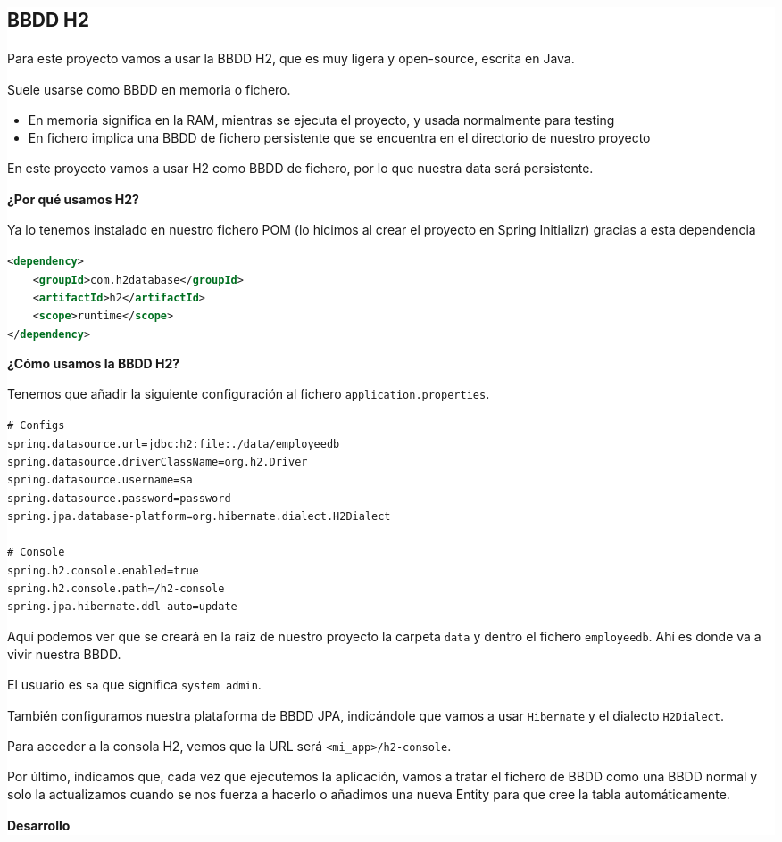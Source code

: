 ## BBDD H2

Para este proyecto vamos a usar la BBDD H2, que es muy ligera y open-source, escrita en Java.

Suele usarse como BBDD en memoria o fichero.

- En memoria significa en la RAM, mientras se ejecuta el proyecto, y usada normalmente para testing
- En fichero implica una BBDD de fichero persistente que se encuentra en el directorio de nuestro proyecto

En este proyecto vamos a usar H2 como BBDD de fichero, por lo que nuestra data será persistente.

**¿Por qué usamos H2?**

Ya lo tenemos instalado en nuestro fichero POM (lo hicimos al crear el proyecto en Spring Initializr) gracias a esta dependencia

```xml
<dependency>
    <groupId>com.h2database</groupId>
    <artifactId>h2</artifactId>
    <scope>runtime</scope>
</dependency>
```

**¿Cómo usamos la BBDD H2?**

Tenemos que añadir la siguiente configuración al fichero `application.properties`.

```
# Configs
spring.datasource.url=jdbc:h2:file:./data/employeedb
spring.datasource.driverClassName=org.h2.Driver
spring.datasource.username=sa
spring.datasource.password=password
spring.jpa.database-platform=org.hibernate.dialect.H2Dialect

# Console
spring.h2.console.enabled=true
spring.h2.console.path=/h2-console
spring.jpa.hibernate.ddl-auto=update
```

Aquí podemos ver que se creará en la raiz de nuestro proyecto la carpeta `data` y dentro el fichero `employeedb`. Ahí es donde va a vivir nuestra BBDD.

El usuario es `sa` que significa `system admin`.

También configuramos nuestra plataforma de BBDD JPA, indicándole que vamos a usar `Hibernate` y el dialecto `H2Dialect`.

Para acceder a la consola H2, vemos que la URL será `<mi_app>/h2-console`.

Por último, indicamos que, cada vez que ejecutemos la aplicación, vamos a tratar el fichero de BBDD como una BBDD normal y solo la actualizamos cuando se nos fuerza a hacerlo o añadimos una nueva Entity para que cree la tabla automáticamente.

**Desarrollo**
